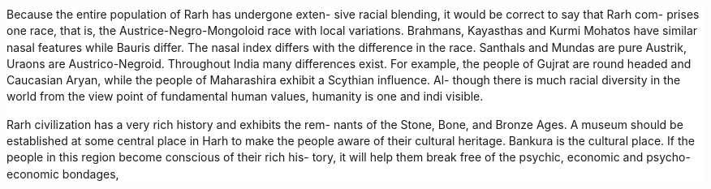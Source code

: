 
Because the entire population of Rarh has undergone exten- sive racial blending, it would be correct to say that Rarh com- prises one race, that is, the Austrice-Negro-Mongoloid race with local variations. Brahmans, Kayasthas and Kurmi Mohatos have similar nasal features while Bauris differ. The nasal index differs with the difference in the race. Santhals and Mundas are pure Austrik, Uraons are Austrico-Negroid.
Throughout India many differences exist. For example, the people of Gujrat are round headed and Caucasian Aryan, while the people of Maharashira exhibit a Scythian influence. Al- though there is much racial diversity in the world from the view point of fundamental human values, humanity is one and indi visible.

Rarh civilization has a very rich history and exhibits the rem- nants of the Stone, Bone, and Bronze Ages. A museum should be established at some central place in Harh to make the people aware of their cultural heritage. Bankura is the cultural place. If the people in this region become conscious of their rich his- tory, it will help them break free of the psychic, economic and psycho-economic bondages,



